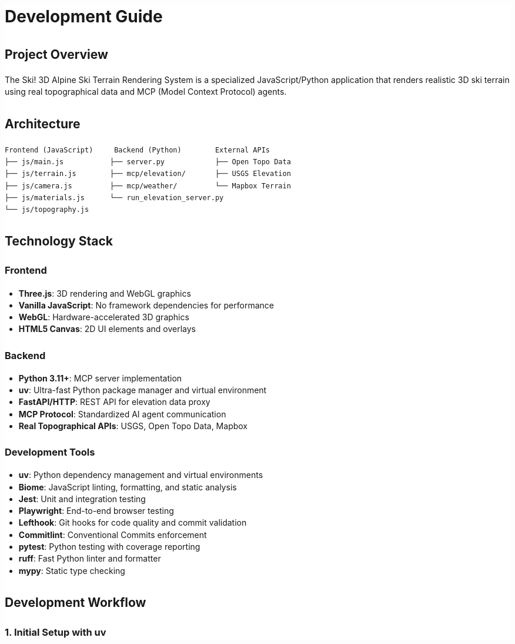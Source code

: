 # Development Guide

## Project Overview

The Ski! 3D Alpine Ski Terrain Rendering System is a specialized JavaScript/Python application that renders realistic 3D ski terrain using real topographical data and MCP (Model Context Protocol) agents.

## Architecture

```
Frontend (JavaScript)     Backend (Python)        External APIs
├── js/main.js           ├── server.py            ├── Open Topo Data
├── js/terrain.js        ├── mcp/elevation/       ├── USGS Elevation
├── js/camera.js         ├── mcp/weather/         └── Mapbox Terrain
├── js/materials.js      └── run_elevation_server.py
└── js/topography.js
```

## Technology Stack

### Frontend
- **Three.js**: 3D rendering and WebGL graphics
- **Vanilla JavaScript**: No framework dependencies for performance
- **WebGL**: Hardware-accelerated 3D graphics
- **HTML5 Canvas**: 2D UI elements and overlays

### Backend
- **Python 3.11+**: MCP server implementation
- **uv**: Ultra-fast Python package manager and virtual environment
- **FastAPI/HTTP**: REST API for elevation data proxy
- **MCP Protocol**: Standardized AI agent communication
- **Real Topographical APIs**: USGS, Open Topo Data, Mapbox

### Development Tools
- **uv**: Python dependency management and virtual environments
- **Biome**: JavaScript linting, formatting, and static analysis
- **Jest**: Unit and integration testing
- **Playwright**: End-to-end browser testing
- **Lefthook**: Git hooks for code quality and commit validation
- **Commitlint**: Conventional Commits enforcement
- **pytest**: Python testing with coverage reporting
- **ruff**: Fast Python linter and formatter
- **mypy**: Static type checking

## Development Workflow

### 1. Initial Setup with uv
